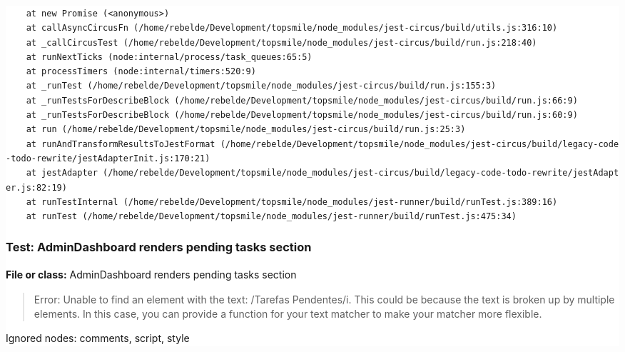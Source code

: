 ```
    at new Promise (<anonymous>)
    at callAsyncCircusFn (/home/rebelde/Development/topsmile/node_modules/jest-circus/build/utils.js:316:10)
    at _callCircusTest (/home/rebelde/Development/topsmile/node_modules/jest-circus/build/run.js:218:40)
    at runNextTicks (node:internal/process/task_queues:65:5)
    at processTimers (node:internal/timers:520:9)
    at _runTest (/home/rebelde/Development/topsmile/node_modules/jest-circus/build/run.js:155:3)
    at _runTestsForDescribeBlock (/home/rebelde/Development/topsmile/node_modules/jest-circus/build/run.js:66:9)
    at _runTestsForDescribeBlock (/home/rebelde/Development/topsmile/node_modules/jest-circus/build/run.js:60:9)
    at run (/home/rebelde/Development/topsmile/node_modules/jest-circus/build/run.js:25:3)
    at runAndTransformResultsToJestFormat (/home/rebelde/Development/topsmile/node_modules/jest-circus/build/legacy-code-todo-rewrite/jestAdapterInit.js:170:21)
    at jestAdapter (/home/rebelde/Development/topsmile/node_modules/jest-circus/build/legacy-code-todo-rewrite/jestAdapter.js:82:19)
    at runTestInternal (/home/rebelde/Development/topsmile/node_modules/jest-runner/build/runTest.js:389:16)
    at runTest (/home/rebelde/Development/topsmile/node_modules/jest-runner/build/runTest.js:475:34)
```

### Test: AdminDashboard renders pending tasks section

**File or class:** AdminDashboard renders pending tasks section

> Error: Unable to find an element with the text: /Tarefas Pendentes/i. This could be because the text is broken up by multiple elements. In this case, you can provide a function for your text matcher to make your matcher more flexible.

Ignored nodes: comments, script, style
<body>
  <div>
    <div
      class="dashboard"
    >
      <div
        class="container"
      >
        <div
          class="dashboard__loading"
        >
          <div
            class="dashboard__loading-content"
          >
            <div
              class="loading-shimmer dashboard__loading-header"
            />
            <div
              class="dashboard__loading-grid"
            >
              <div
                class="loading-shimmer dashboard__loading-card"
              />
              <div
                class="loading-shimmer dashboard__loading-card"
              />
              <div
                class="loading-shimmer dashboard__loading-card"
              />
              <div
                class="loading-shimmer dashboard__loading-card"
              />